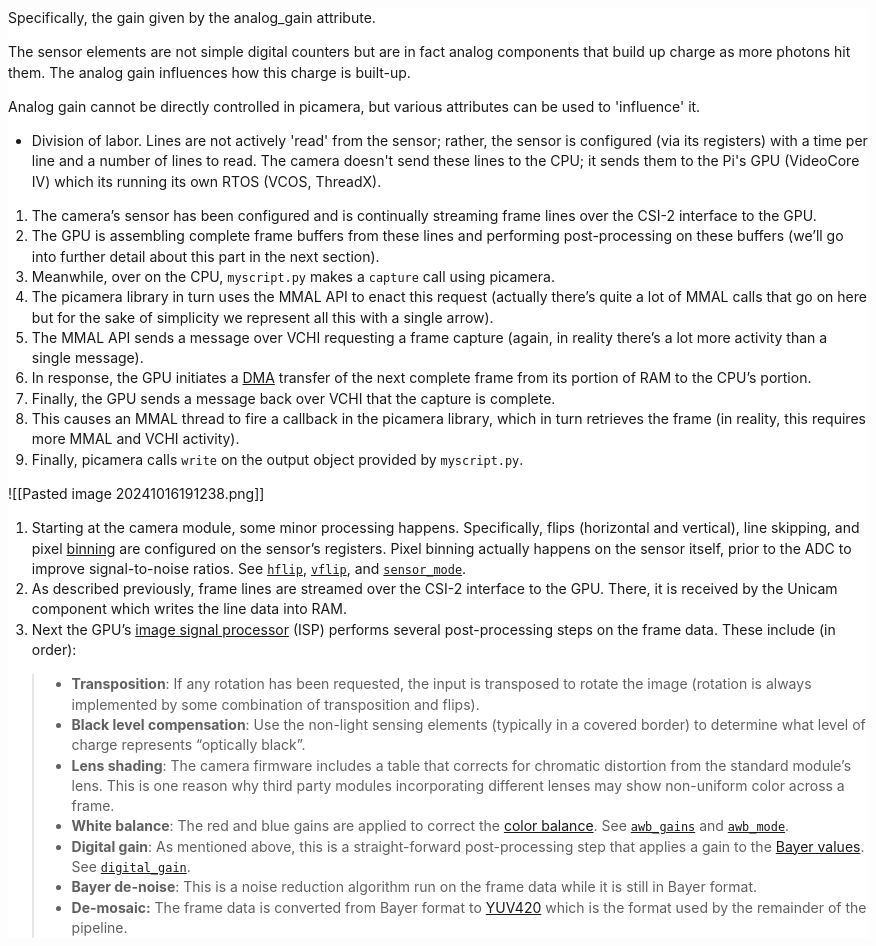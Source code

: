 Specifically, the gain given by the analog_gain attribute.

The sensor elements are not simple digital counters but are in fact analog components that build up charge as more photons hit them. The analog gain influences how this charge is built-up. 

Analog gain cannot be directly controlled in picamera, but various attributes can be used to 'influence' it.

- Division of labor. Lines are not actively 'read' from the sensor; rather, the sensor is configured (via its registers) with a time per line and a number of lines to read. The camera doesn't send these lines to the CPU; it sends them to the Pi's GPU (VideoCore IV) which its running its own RTOS (VCOS, ThreadX).

1. The camera’s sensor has been configured and is continually streaming frame lines over the CSI-2 interface to the GPU.
2. The GPU is assembling complete frame buffers from these lines and performing post-processing on these buffers (we’ll go into further detail about this part in the next section).
3. Meanwhile, over on the CPU, `myscript.py` makes a `capture` call using picamera.
4. The picamera library in turn uses the MMAL API to enact this request (actually there’s quite a lot of MMAL calls that go on here but for the sake of simplicity we represent all this with a single arrow).
5. The MMAL API sends a message over VCHI requesting a frame capture (again, in reality there’s a lot more activity than a single message).
6. In response, the GPU initiates a [DMA](https://en.wikipedia.org/wiki/Direct_memory_access) transfer of the next complete frame from its portion of RAM to the CPU’s portion.
7. Finally, the GPU sends a message back over VCHI that the capture is complete.
8. This causes an MMAL thread to fire a callback in the picamera library, which in turn retrieves the frame (in reality, this requires more MMAL and VCHI activity).
9. Finally, picamera calls `write` on the output object provided by `myscript.py`.

![[Pasted image 20241016191238.png]]

1. Starting at the camera module, some minor processing happens. Specifically, flips (horizontal and vertical), line skipping, and pixel [binning](http://www.andor.com/learning-academy/ccd-binning-what-does-binning-mean) are configured on the sensor’s registers. Pixel binning actually happens on the sensor itself, prior to the ADC to improve signal-to-noise ratios. See [`hflip`](https://picamera.readthedocs.io/en/release-1.13/api_camera.html#picamera.PiCamera.hflip "picamera.PiCamera.hflip"), [`vflip`](https://picamera.readthedocs.io/en/release-1.13/api_camera.html#picamera.PiCamera.vflip "picamera.PiCamera.vflip"), and [`sensor_mode`](https://picamera.readthedocs.io/en/release-1.13/api_camera.html#picamera.PiCamera.sensor_mode "picamera.PiCamera.sensor_mode").
2. As described previously, frame lines are streamed over the CSI-2 interface to the GPU. There, it is received by the Unicam component which writes the line data into RAM.
3. Next the GPU’s [image signal processor](https://en.wikipedia.org/wiki/Image_processor) (ISP) performs several post-processing steps on the frame data. These include (in order):

> - **Transposition**: If any rotation has been requested, the input is transposed to rotate the image (rotation is always implemented by some combination of transposition and flips).
> - **Black level compensation**: Use the non-light sensing elements (typically in a covered border) to determine what level of charge represents “optically black”.
> - **Lens shading**: The camera firmware includes a table that corrects for chromatic distortion from the standard module’s lens. This is one reason why third party modules incorporating different lenses may show non-uniform color across a frame.
> - **White balance**: The red and blue gains are applied to correct the [color balance](https://en.wikipedia.org/wiki/Color_balance). See [`awb_gains`](https://picamera.readthedocs.io/en/release-1.13/api_camera.html#picamera.PiCamera.awb_gains "picamera.PiCamera.awb_gains") and [`awb_mode`](https://picamera.readthedocs.io/en/release-1.13/api_camera.html#picamera.PiCamera.awb_mode "picamera.PiCamera.awb_mode").
> - **Digital gain**: As mentioned above, this is a straight-forward post-processing step that applies a gain to the [Bayer values](https://en.wikipedia.org/wiki/Bayer_filter). See [`digital_gain`](https://picamera.readthedocs.io/en/release-1.13/api_camera.html#picamera.PiCamera.digital_gain "picamera.PiCamera.digital_gain").
> - **Bayer de-noise**: This is a noise reduction algorithm run on the frame data while it is still in Bayer format.
> - **De-mosaic:** The frame data is converted from Bayer format to [YUV420](https://en.wikipedia.org/wiki/YUV#Y.E2.80.B2UV420p_.28and_Y.E2.80.B2V12_or_YV12.29_to_RGB888_conversion) which is the format used by the remainder of the pipeline.